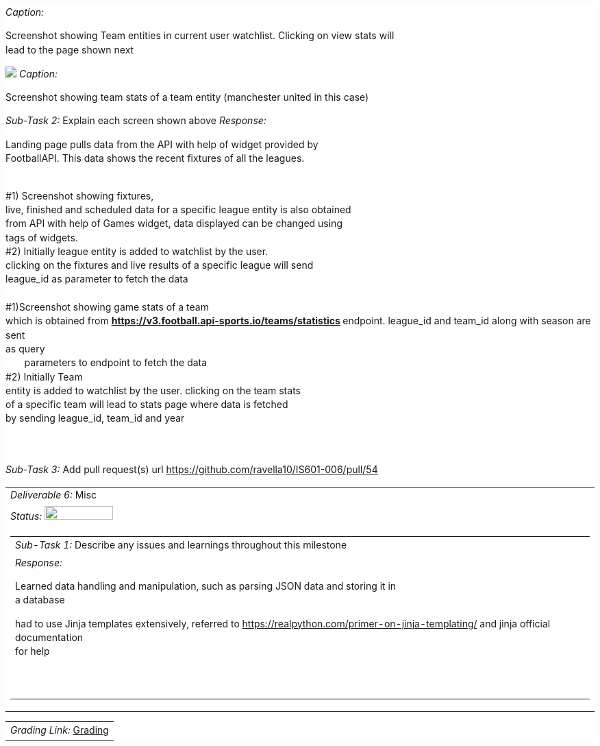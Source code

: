 <tr><td> <em>Caption:</em> <p>Screenshot showing Team entities in current user watchlist. Clicking on view stats will<br>lead to the page shown next<br></p>
</td></tr>
<tr><td><img width="768px" src="https://user-images.githubusercontent.com/123982470/236828128-677f8b79-e35d-4bfb-89da-9785d3cdc542.png"/></td></tr>
<tr><td> <em>Caption:</em> <p>Screenshot showing team stats of a team entity (manchester united in this case)<br></p>
</td></tr>
</table></td></tr>
<tr><td> <em>Sub-Task 2: </em> Explain each screen shown above</td></tr>
<tr><td> <em>Response:</em> <p>Landing page pulls data from the API with help of widget provided by<br>FootballAPI. This data shows the recent fixtures of all the leagues.<div><br></div><div>#1) Screenshot showing&nbsp;fixtures,<br>live, finished and scheduled data for a specific league entity is also obtained<br>from API with help of Games widget, data displayed can be changed using<br>tags of widgets.<br>#2) Initially league entity is added to watchlist by the user.<br>clicking on the fixtures and live results of a specific league will send<br>league_id as parameter to fetch the data<br><br>#1)Screenshot showing game stats of a team<br>which is obtained from&nbsp;<b><a href="https://v3.football.api-sports.io/teams/statistics">https://v3.football.api-sports.io/teams/statistics</a> </b>endpoint. league_id and team_id along with season are sent<br>as query<br>&nbsp; &nbsp; &nbsp; &nbsp;parameters to endpoint to fetch the data<br>#2) Initially Team<br>entity is added to watchlist by the user. clicking on the team stats<br>of a specific team will lead to stats page where data is fetched<br>by sending league_id, team_id and year</div><br></p><br></td></tr>
<tr><td> <em>Sub-Task 3: </em> Add pull request(s) url</td></tr>
<tr><td> <a rel="noreferrer noopener" target="_blank" href="https://github.com/ravella10/IS601-006/pull/54">https://github.com/ravella10/IS601-006/pull/54</a> </td></tr>
</table></td></tr>
<table><tr><td> <em>Deliverable 6: </em> Misc </td></tr><tr><td><em>Status: </em> <img width="100" height="20" src="https://user-images.githubusercontent.com/54863474/211707773-e6aef7cb-d5b2-4053-bbb1-b09fc609041e.png"></td></tr>
<tr><td><table><tr><td> <em>Sub-Task 1: </em> Describe any issues and learnings throughout this milestone</td></tr>
<tr><td> <em>Response:</em> <p>Learned&nbsp;data handling and manipulation, such as parsing JSON data and storing it in<br>a database<div>had to use Jinja templates extensively, referred to&nbsp;<a href="https://realpython.com/primer-on-jinja-templating/">https://realpython.com/primer-on-jinja-templating/</a> and jinja official documentation<br>for help</div><br></p><br></td></tr>
</table></td></tr>
<table><tr><td><em>Grading Link: </em><a rel="noreferrer noopener" href="https://learn.ethereallab.app/homework/IS601-006-S23/is601-milestone-3-api-project/grade/pr457" target="_blank">Grading</a></td></tr></table>